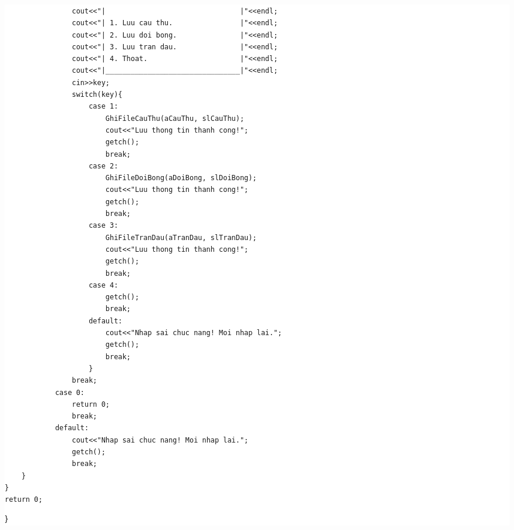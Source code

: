 					cout<<"|                                |"<<endl;
					cout<<"| 1. Luu cau thu.                |"<<endl;
					cout<<"| 2. Luu doi bong.               |"<<endl;
					cout<<"| 3. Luu tran dau.               |"<<endl;
					cout<<"| 4. Thoat.                      |"<<endl;
					cout<<"|________________________________|"<<endl;
					cin>>key;
					switch(key){
						case 1:
							GhiFileCauThu(aCauThu, slCauThu);
							cout<<"Luu thong tin thanh cong!";
							getch();
							break;
						case 2:
							GhiFileDoiBong(aDoiBong, slDoiBong);
							cout<<"Luu thong tin thanh cong!";
							getch();
							break;
						case 3:
							GhiFileTranDau(aTranDau, slTranDau);
							cout<<"Luu thong tin thanh cong!";
							getch();
							break;
						case 4:
							getch();
							break;
						default:
							cout<<"Nhap sai chuc nang! Moi nhap lai.";
							getch();
							break;
						}
					break;
				case 0:
					return 0;
					break;
				default:
					cout<<"Nhap sai chuc nang! Moi nhap lai.";
					getch();
					break;
		}
	}
	return 0;
}
